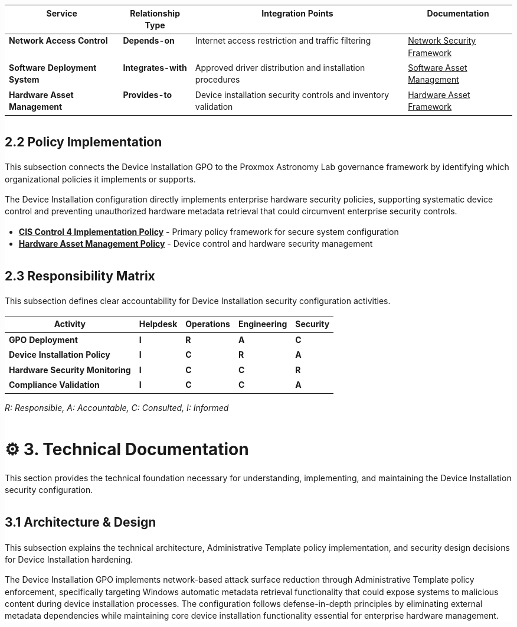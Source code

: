 | **Service** | **Relationship Type** | **Integration Points** | **Documentation** |
|-------------|----------------------|------------------------|-------------------|
| **Network Access Control** | **Depends-on** | Internet access restriction and traffic filtering | [Network Security Framework](../../../infrastructure/networking/) |
| **Software Deployment System** | **Integrates-with** | Approved driver distribution and installation procedures | [Software Asset Management](../../../policies-and-procedures/cis-security-policy-templates/cisv81-02-inventory-and-control-of-software-assets.md) |
| **Hardware Asset Management** | **Provides-to** | Device installation security controls and inventory validation | [Hardware Asset Framework](../../../policies-and-procedures/cis-security-policy-templates/cisv81-01-inventory-and-control-of-enterprise-assets-template.md) |

## **2.2 Policy Implementation**

This subsection connects the Device Installation GPO to the Proxmox Astronomy Lab governance framework by identifying which organizational policies it implements or supports.

The Device Installation configuration directly implements enterprise hardware security policies, supporting systematic device control and preventing unauthorized hardware metadata retrieval that could circumvent enterprise security controls.

- **[CIS Control 4 Implementation Policy](../../../policies-and-procedures/cis-security-policy-templates/cisv81-04-secure-configuration-of-enterprise-assets-and-software-template.md)** - Primary policy framework for secure system configuration
- **[Hardware Asset Management Policy](../../../policies-and-procedures/cis-security-policy-templates/cisv81-01-inventory-and-control-of-enterprise-assets-template.md)** - Device control and hardware security management

## **2.3 Responsibility Matrix**

This subsection defines clear accountability for Device Installation security configuration activities.

| **Activity** | **Helpdesk** | **Operations** | **Engineering** | **Security** |
|--------------|--------------|----------------|-----------------|--------------|
| **GPO Deployment** | **I** | **R** | **A** | **C** |
| **Device Installation Policy** | **I** | **C** | **R** | **A** |
| **Hardware Security Monitoring** | **I** | **C** | **C** | **R** |
| **Compliance Validation** | **I** | **C** | **C** | **A** |

*R: Responsible, A: Accountable, C: Consulted, I: Informed*

# ⚙️ **3. Technical Documentation**

This section provides the technical foundation necessary for understanding, implementing, and maintaining the Device Installation security configuration.

## **3.1 Architecture & Design**

This subsection explains the technical architecture, Administrative Template policy implementation, and security design decisions for Device Installation hardening.

The Device Installation GPO implements network-based attack surface reduction through Administrative Template policy enforcement, specifically targeting Windows automatic metadata retrieval functionality that could expose systems to malicious content during device installation processes. The configuration follows defense-in-depth principles by eliminating external metadata dependencies while maintaining core device installation functionality essential for enterprise hardware management.
